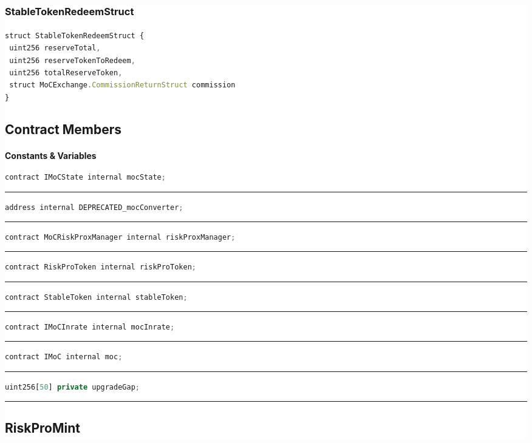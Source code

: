 ### StableTokenRedeemStruct

```js
struct StableTokenRedeemStruct {
 uint256 reserveTotal,
 uint256 reserveTokenToRedeem,
 uint256 totalReserveToken,
 struct MoCExchange.CommissionReturnStruct commission
}
```

## Contract Members
**Constants & Variables**

```js
contract IMoCState internal mocState;
```
---

```js
address internal DEPRECATED_mocConverter;
```
---

```js
contract MoCRiskProxManager internal riskProxManager;
```
---

```js
contract RiskProToken internal riskProToken;
```
---

```js
contract StableToken internal stableToken;
```
---

```js
contract IMoCInrate internal mocInrate;
```
---

```js
contract IMoC internal moc;
```
---

```js
uint256[50] private upgradeGap;
```
---

## RiskProMint
